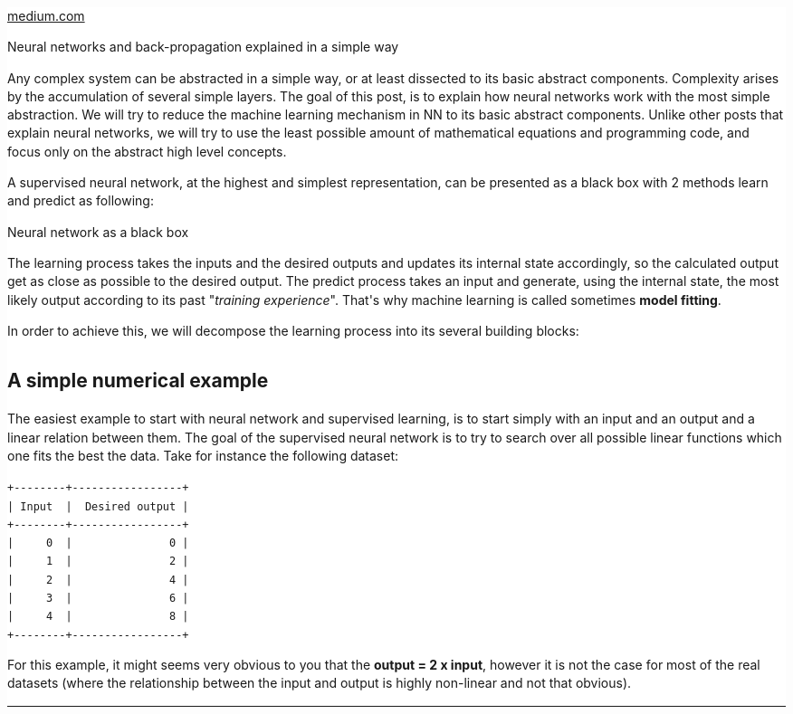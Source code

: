 [medium.com](https://medium.com/datathings/neural-networks-and-backpropagation-explained-in-a-simple-way-f540a3611f5e "Neural networks and back-propagation explained in a simple way")

Neural networks and back-propagation explained in a simple way

[][1]



Any complex system can be abstracted in a simple way, or at least dissected to its basic abstract components. Complexity arises by the accumulation of several simple layers. The goal of this post, is to explain how neural networks work with the most simple abstraction. We will try to reduce the machine learning mechanism in NN to its basic abstract components. Unlike other posts that explain neural networks, we will try to use the least possible amount of mathematical equations and programming code, and focus only on the abstract high level concepts.

A supervised neural network, at the highest and simplest representation, can be presented as a black box with 2 methods learn and predict as following:

Neural network as a black box

The learning process takes the inputs and the desired outputs and updates its internal state accordingly, so the calculated output get as close as possible to the desired output. The predict process takes an input and generate, using the internal state, the most likely output according to its past "_training experience_". That's why machine learning is called sometimes **model fitting**.

In order to achieve this, we will decompose the learning process into its several building blocks:

##  A simple numerical example

The easiest example to start with neural network and supervised learning, is to start simply with an input and an output and a linear relation between them. The goal of the supervised neural network is to try to search over all possible linear functions which one fits the best the data. Take for instance the following dataset:


    +--------+-----------------+ 
    | Input  |  Desired output | 
    +--------+-----------------+ 
    |     0  |               0 | 
    |     1  |               2 | 
    |     2  |               4 | 
    |     3  |               6 | 
    |     4  |               8 | 
    +--------+-----------------+


For this example, it might seems very obvious to you that the **output = 2 x input**, however it is not the case for most of the real datasets (where the relationship between the input and output is highly non-linear and not that obvious).

* * *


[1]: https://medium.com/%40assaad.moawad?source%3Dpost_page-----f540a3611f5e----------------------
[2]: https://miro.medium.com/fit/c/96/96/1*pPoZZfAIf7o7nJ1MLrzeXA.jpeg
[3]: https://cdn.thenewstack.io/media/2015/11/tensorflow-1.png
[4]: http://www.cs.stir.ac.uk/courses/ITNP4B/lectures/kms/3-DeltaRule.pdf
[5]: http://ruder.io/optimizing-gradient-descent/
[6]: https://abhishek-choudhary.blogspot.lu/2014/05/machine-learning-3-gradient-descent.html
[7]: https://github.com/datathings/greycat/tree/master/plugins/ml/src/main/java/greycat/ml/neuralnet
[8]: mailto:assaad.moawad%40datathings.com
[9]: https://www.facebook.com/datathingslu/
[10]: https://twitter.com/DataThingsLu
[11]: https://www.linkedin.com/company/datathings